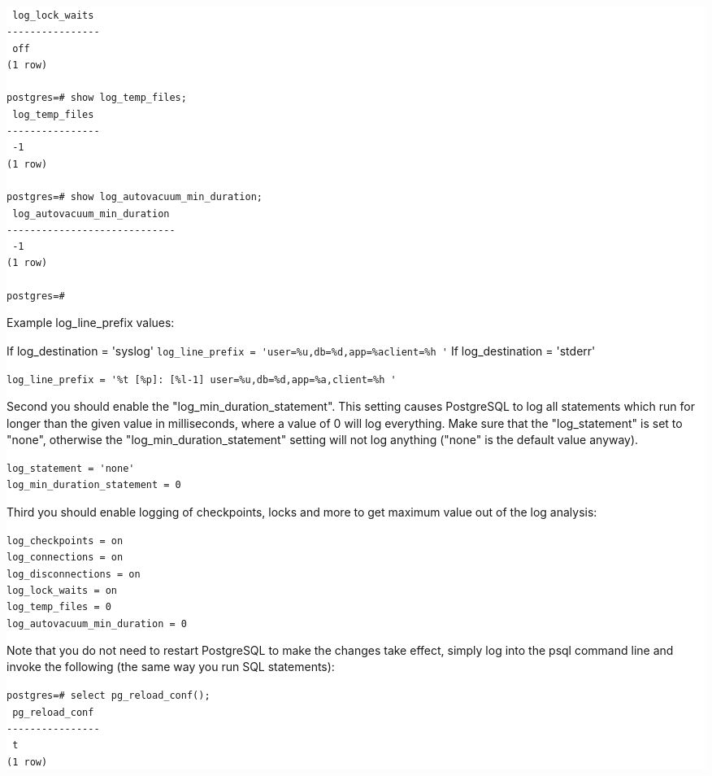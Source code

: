 ```
 log_lock_waits
----------------
 off
(1 row)

postgres=# show log_temp_files;
 log_temp_files
----------------
 -1
(1 row)

postgres=# show log_autovacuum_min_duration;
 log_autovacuum_min_duration
-----------------------------
 -1
(1 row)

postgres=# 
```

Example log_line_prefix values:

If log_destination = 'syslog'
```log_line_prefix = 'user=%u,db=%d,app=%aclient=%h '```
If log_destination = 'stderr'
```
log_line_prefix = '%t [%p]: [%l-1] user=%u,db=%d,app=%a,client=%h '
```
Second you should enable the "log_min_duration_statement". This setting causes PostgreSQL to log all statements which run for longer than the given value in milliseconds, where a value of 0 will log everything. Make sure that the "log_statement" is set to "none", otherwise the "log_min_duration_statement" setting will not log anything ("none" is the default value anyway).
```
log_statement = 'none'
log_min_duration_statement = 0
```
Third you should enable logging of checkpoints, locks and more to get maximum value out of the log analysis:
```
log_checkpoints = on
log_connections = on
log_disconnections = on
log_lock_waits = on
log_temp_files = 0
log_autovacuum_min_duration = 0
```
Note that you do not need to restart PostgreSQL to make the changes take effect, simply log into the psql command line and invoke the following (the same way you run SQL statements):
```
postgres=# select pg_reload_conf();
 pg_reload_conf
----------------
 t
(1 row)
